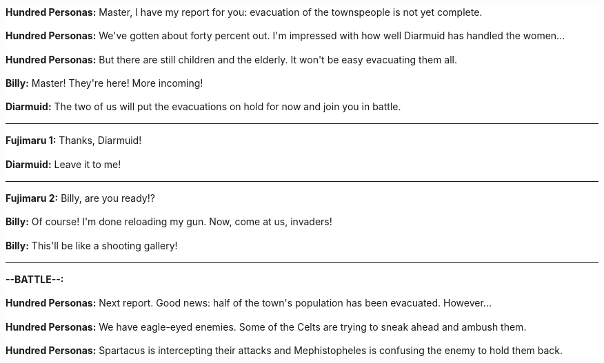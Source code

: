  
**Hundred Personas:**
Master, I have my report for you:
evacuation of the townspeople is not yet complete.

 
**Hundred Personas:**
We've gotten about forty percent out. I'm impressed with how well Diarmuid has handled the women...

 
**Hundred Personas:**
But there are still children and the elderly.
It won't be easy evacuating them all.

 
**Billy:**
Master! They're here!
More incoming!

 
**Diarmuid:**
The two of us will put the evacuations on hold for now and join you in battle.

 

---

**Fujimaru 1:**
Thanks, Diarmuid!
 
**Diarmuid:**
Leave it to me!

 

---

**Fujimaru 2:**
Billy, are you ready!?
 
**Billy:**
Of course! I'm done reloading my gun.
Now, come at us, invaders!

 
**Billy:**
This'll be like a shooting gallery!

 


---

**--BATTLE--:**

**Hundred Personas:**
Next report. Good news: half of the town's population has been evacuated. However...

 
**Hundred Personas:**
We have eagle-eyed enemies. Some of the Celts are trying to sneak ahead and ambush them.

 
**Hundred Personas:**
Spartacus is intercepting their attacks and Mephistopheles is confusing the enemy to hold them back.
